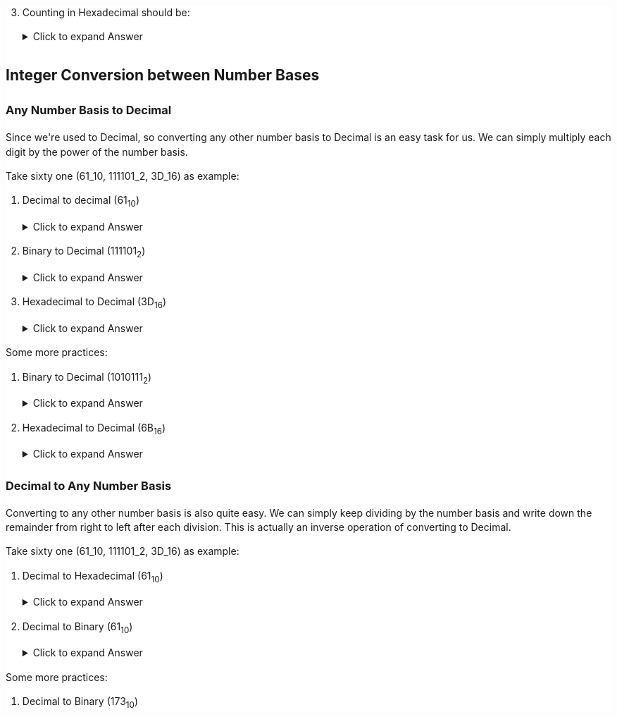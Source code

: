 
3. Counting in Hexadecimal should be:

   <details><summary>Click to expand Answer</summary></details>


## Integer Conversion between Number Bases

### Any Number Basis to Decimal

Since we're used to Decimal, so converting any other number basis to Decimal is an easy task for us. We can simply multiply each digit by the power of the number basis.

Take sixty one ($61\_{10}$, $111101\_2$, $\text{3D}\_{16}$) as example:

1. Decimal to decimal ($61_{10}$)

   <details><summary>Click to expand Answer</summary></details>


2. Binary to Decimal ($111101_2$)

   <details><summary>Click to expand Answer</summary></details>


3. Hexadecimal to Decimal ($\text{3D}_{16}$)

   <details><summary>Click to expand Answer</summary></details>


Some more practices:

1. Binary to Decimal ($1010111_2$)

   <details><summary>Click to expand Answer</summary></details>


2. Hexadecimal to Decimal ($\text{6B}_{16}$)

   <details><summary>Click to expand Answer</summary></details>


### Decimal to Any Number Basis

Converting to any other number basis is also quite easy. We can simply keep dividing by the number basis and write down the remainder from right to left after each division. This is actually an inverse operation of converting to Decimal.

Take sixty one ($61\_{10}$, $111101\_2$, $\text{3D}\_{16}$) as example:

1. Decimal to Hexadecimal ($61_{10}$)

   <details><summary>Click to expand Answer</summary></details>


2. Decimal to Binary ($61_{10}$)

   <details><summary>Click to expand Answer</summary></details>


Some more practices:

1. Decimal to Binary ($173_{10}$)
